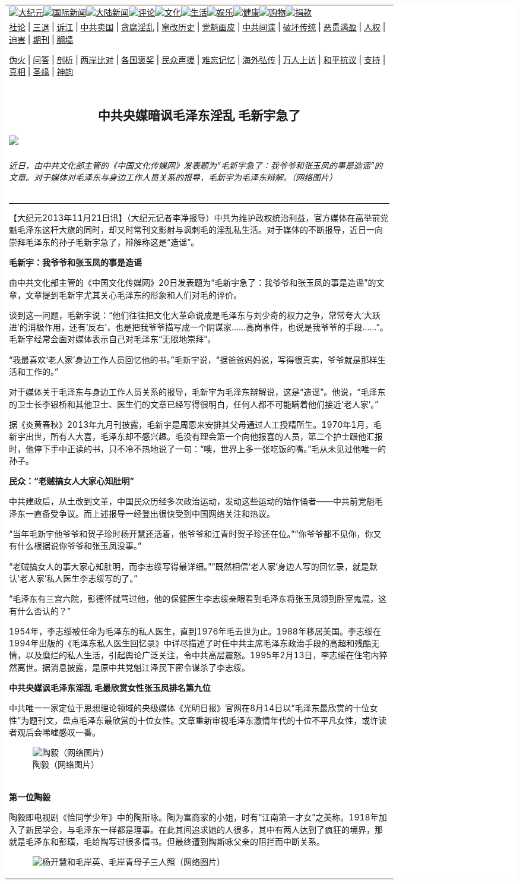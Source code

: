 <a name="1" id="1" target="_blank"></a><span id="1"></span>
<table align=center border="0"><tr><td colspan="2" VALIGN=TOP><a href="/gb/nsc413.md#1"><img src="https://raw.githubusercontent.com/onzhi266/www/master/t/djy/1.jpg" title="大纪元"></a><a href="/gb/n24hr.md#1"><img src="https://raw.githubusercontent.com/onzhi266/www/master/t/djy/3.jpg" title="国际新闻"></a><a href="/gb/nsc413.md#1"><img src="https://raw.githubusercontent.com/onzhi266/www/master/t/djy/4.jpg" title="大陆新闻"></a><a href="/gb/news392.md#1"><img src="https://raw.githubusercontent.com/onzhi266/www/master/t/djy/5.jpg" title="评论"></a><a href="/gb/news2007.md#1"><img src="https://raw.githubusercontent.com/onzhi266/www/master/t/djy/6.jpg" title="文化"></a><a href="/gb/news2008.md#1"><img src="https://raw.githubusercontent.com/onzhi266/www/master/t/djy/7.jpg" title="生活"></a><a href="/gb/ncyule.md#1"><img src="https://raw.githubusercontent.com/onzhi266/www/master/t/djy/8.jpg" title="娱乐"></a><a href="/gb/nsc1002.md#1"><img src="https://raw.githubusercontent.com/onzhi266/www/master/t/djy/9.jpg" title="健康"><a href="https://www.youlucky.com"><img src="https://raw.githubusercontent.com/onzhi266/www/master/t/djy/10.jpg" title="购物"></a><a href="https://donate.epochtimes.com/?utm_medium=epochtimes&utm_source=referral&utm_campaign=donate_button_djyarticleheader"><img src="https://raw.githubusercontent.com/onzhi266/www/master/t/djy/12.jpg" title="捐款"></a></td></tr>
<tr><td colspan="2" VALIGN=TOP><a target="_blank" href="/gb/9p.md#1">社论</a> | <a target="_blank" href="/gb/nf5657.md#1">三退</a> | <a target="_blank" href="/gb/nf6124.md#1">诉江</a> | <a target="_blank" href="/gb/nf1176117.md#1">中共卖国</a> | <a target="_blank" href="/gb/nf5773.md#1">贪腐淫乱</a> | <a target="_blank" href="/gb/nf1176115.md#1">窜改历史</a> | <a target="_blank" href="/gb/nf1176107.md#1">党魁画皮</a> | <a target="_blank" href="/gb/nf1320400.md#1">中共间谍</a> | <a target="_blank" href="/gb/nf1176114.md#1">破坏传统</a> | <a target="_blank" href="https://github.com/onzhi266/ntdtv/blob/master/gb/prog447_1.md#1">恶贯满盈</a> | <a target="_blank" href="/gb/ncid278.md#1">人权</a> | <a target="_blank" href="/gb/nf1176111.md#1">迫害</a> | <a target="_blank" href="https://gitlab.com/szzdlab/mh-qikan/blob/master/README.md#1">期刊</a> | <a target="_blank" href="https://github.com/bannedbook/fanqiang/wiki">翻墙</a></p><p><a target="_blank" href="/gb/nf5562.md#1">伪火</a> | <a target="_blank" href="/gb/nf4378.md#1">问答</a> | <a target="_blank" href="/gb/nf5792.md#1">剖析</a> | <a target="_blank" href="/gb/nf5735.md#1">两岸比对</a> | <a target="_blank" href="/gb/nf6119.md#1">各国褒奖</a> | <a target="_blank" href="/gb/nf6120.md#1">民众声援</a> | <a target="_blank" href="/gb/nf1188594.md#1">难忘记忆</a> | <a target="_blank" href="/gb/nf3180.md#1">海外弘传</a> | <a target="_blank" href="/gb/nf5410.md#1">万人上访</a> | <a target="_blank" href="https://github.com/onzhi266/ntdtv/blob/master/gb/prog1530_1.md#1">和平抗议</a> | <a target="_blank" href="/gb/nf4386.md#1">支持</a> | <a target="_blank" href="/gb/nf4389.md#1">真相</a> | <a target="_blank" href="/gb/nf5790.md#1">圣缘</a> | <a target="_blank" href="/gb/nf4786.md#1">神韵</a></td></tr>
<tr><td VALIGN=TOP width="626"><h2 align=center>中共央媒暗讽毛泽东淫乱 毛新宇急了</h2>
<img width="600" src="https://i.epochtimes.com/assets/uploads/2013/11/1311211019082603.jpg" />
<h6>近日，由中共文化部主管的《中国文化传媒网》发表题为“毛新宇急了：我爷爷和张玉凤的事是造谣”的文章。对于媒体对毛泽东与身边工作人员关系的报导，毛新宇为毛泽东辩解。（网络图片）
</h6>
<hr>
<p>【大纪元2013年11月21日讯】（大纪元记者李净报导）中共为维护政权统治利益，官方媒体在高举前党魁<ahref="/gb/tag/%E6%AF%9B%E6%B3%BD%E4%B8%9C.md#1">毛泽东</a>这杆大旗的同时，却又时常刊文影射与讽刺毛的淫乱私生活。对于媒体的不断报导，近日一向崇拜毛泽东的孙子<ahref="/gb/tag/%E6%AF%9B%E6%96%B0%E5%AE%87.md#1">毛新宇</a>急了，辩解称这是“造谣”。</p>
<p><B><ahref="/gb/tag/%E6%AF%9B%E6%96%B0%E5%AE%87.md#1">毛新宇</a>：我爷爷和<ahref="/gb/tag/%E5%BC%A0%E7%8E%89%E5%87%A4.md#1">张玉凤</a>的事是造谣</B></p>
<p>由中共文化部主管的《中国文化传媒网》20日发表题为“毛新宇急了：我爷爷和<ahref="/gb/tag/%E5%BC%A0%E7%8E%89%E5%87%A4.md#1">张玉凤</a>的事是造谣”的文章，文章提到毛新宇尤其关心<ahref="/gb/tag/%E6%AF%9B%E6%B3%BD%E4%B8%9C.md#1">毛泽东</a>的形象和人们对毛的评价。</p>
<p>谈到这—问题，毛新宇说：“他们往往把文化大革命说成是毛泽东与刘少奇的权力之争，常常夸大‘大跃进’的消极作用，还有‘反右’，也是把我爷爷描写成一个阴谋家……高岗事件，也说是我爷爷的手段……”。毛新宇经常会面对媒体表示自己对毛泽东“无限地崇拜”。</p>
<p>“我最喜欢‘老人家’身边工作人员回忆他的书。”毛新宇说，“据爸爸妈妈说，写得很真实，爷爷就是那样生活和工作的。”</p>
<p>对于媒体关于毛泽东与身边工作人员关系的报导，毛新宇为毛泽东辩解说，这是“造谣”。他说，“毛泽东的卫士长李银桥和其他卫士、医生们的文章已经写得很明白，任何人都不可能瞒着他们接近‘老人家’。”</p>
<p>据《炎黄春秋》2013年九月刊披露，毛新宇是周恩来安排其父母通过人工授精所生。1970年1月，毛新宇出世，所有人大喜，毛泽东却不感兴趣。毛没有理会第一个向他报喜的人员，第二个护士跟他汇报时，他停下手中正读的书，只不冷不热地说了一句：“噢，世界上多一张吃饭的嘴。”毛从未见过他唯一的孙子。</p>
<p><B>民众：“老贼搞女人大家心知肚明”</B></p>
<p>中共建政后，从土改到文革，中国民众历经多次政治运动，发动这些运动的始作俑者——中共前党魁毛泽东一直备受争议。而上述报导一经登出很快受到中国网络关注和热议。</p>
<p>“当年毛新宇他爷爷和贺子珍时<ahref="/gb/tag/%E6%9D%A8%E5%BC%80%E6%85%A7.md#1">杨开慧</a>还活着，他爷爷和江青时贺子珍还在位。”“你爷爷都不见你，你又有什么根据说你爷爷和张玉凤没事。”</p>
<p>“老贼搞女人的事大家心知肚明，而李志绥写得最详细。”“既然相信‘老人家’身边人写的回忆录，就是默认‘老人家’私人医生李志绥写的了。”</p>
<p>“毛泽东有三宫六院，彭德怀就骂过他，他的保健医生李志绥亲眼看到毛泽东将张玉凤领到卧室鬼混，这有什么否认的？”</p>
<p>1954年，李志绥被任命为毛泽东的私人医生，直到1976年毛去世为止。1988年移居美国。李志绥在1994年出版的《毛泽东私人医生回忆录》中详尽描述了时任中共主席毛泽东政治手段的高超和残酷无情，以及糜烂的私人生活，引起舆论广泛关注，令中共高层震怒。1995年2月13日，李志绥在住宅内猝然离世。据消息披露，是原中共党魁江泽民下密令谋杀了李志绥。</p>
<p><B>中共央媒讽毛泽东淫乱 毛最欣赏女性张玉凤排名第九位</B></p>
<p>中共唯一一家定位于思想理论领域的央级媒体《光明日报》官网在8月14日以“毛泽东最欣赏的十位女性”为题刊文，盘点毛泽东最欣赏的十位女性。文章重新审视毛泽东激情年代的十位不平凡女性，或许读者观后会唏嘘感叹一番。<br />
	<figure id="attachment_7291861" style="width: 453px" class="wp-caption aligncenter"><img src="https://i.epochtimes.com/assets/uploads/2013/11/1311211025132603.jpg" alt="陶毅（网络图片）" title="陶毅（网络图片）" width="453" b="500"
	class="size-large wp-image-7291861" /></a><figcaption class="wp-caption-text">陶毅（网络图片）</figcaption></figure><br /><B>第一位陶毅</B></p>
<p>陶毅即电视剧《恰同学少年》中的陶斯咏。陶为富商家的小姐，时有“江南第一才女”之美称。1918年加入了新民学会，与毛泽东一样都是理事。在此其间追求她的人很多，其中有两人达到了疯狂的境界，那就是毛泽东和彭璜，毛给陶写过很多情书。但最终遭到陶斯咏父亲的阻拦而中断关系。<br />
	<figure id="attachment_7291862" style="width: 561px" class="wp-caption aligncenter"><img src="https://i.epochtimes.com/assets/uploads/2013/11/1311211043172603.jpg" alt="杨开慧和毛岸英、毛岸青母子三人照（网络图片）" title="杨开慧和毛岸英、毛岸青母子三人照（网络图片）" width="561" b="800"